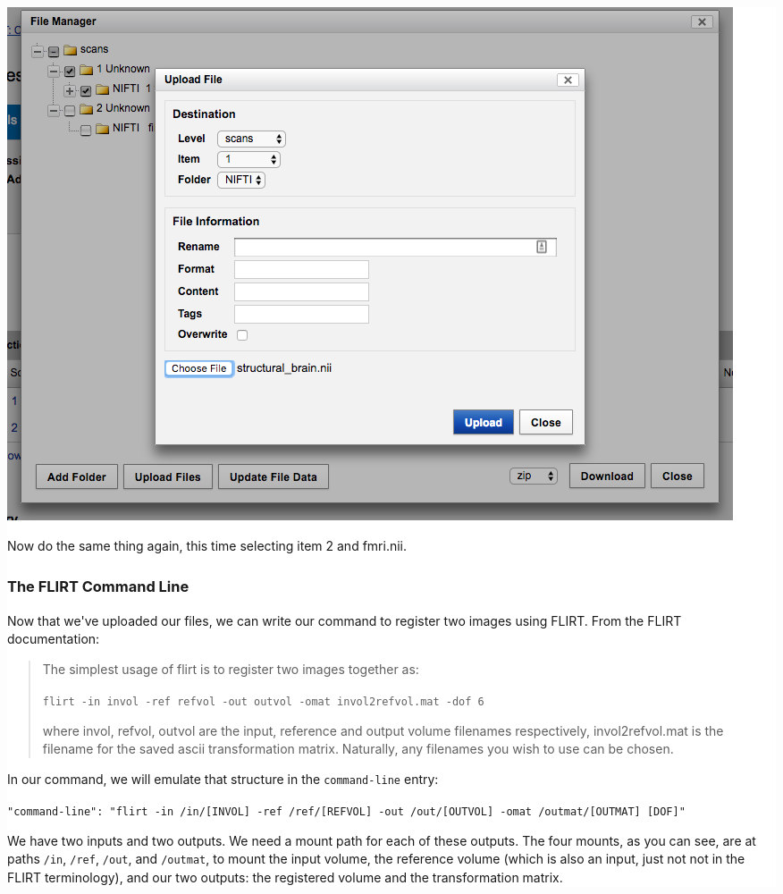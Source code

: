 ![Choose file](ChooseFile.png)

Now do the same thing again, this time selecting item 2 and fmri.nii.

### The FLIRT Command Line

Now that we've uploaded our files, we can write our command to register two images using FLIRT.  From the FLIRT documentation:

>The simplest usage of flirt is to register two images together as:  
>
>`flirt -in invol -ref refvol -out outvol -omat invol2refvol.mat -dof 6`  
>
>where invol, refvol, outvol are the input, reference and output volume filenames respectively, invol2refvol.mat is the filename for the saved ascii transformation matrix. Naturally, any filenames you wish to use can be chosen.

In our command, we will emulate that structure in the `command-line` entry:

 `"command-line": "flirt -in /in/[INVOL] -ref /ref/[REFVOL] -out /out/[OUTVOL] -omat /outmat/[OUTMAT] [DOF]"`

We have two inputs and two outputs.  We need a mount path for each of these outputs.  The four mounts, as you can see, are at paths `/in`, `/ref`, `/out`,  and `/outmat`, to mount the input volume, the reference volume (which is also an input, just not not in the FLIRT terminology), and our two outputs: the registered volume and the transformation matrix. 
